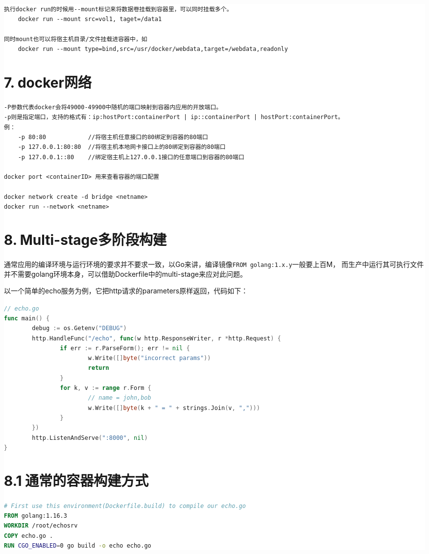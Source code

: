     执行docker run的时候用--mount标记来将数据卷挂载到容器里，可以同时挂载多个。
        docker run --mount src=vol1, taget=/data1
    
    同时mount也可以将宿主机目录/文件挂载进容器中，如
        docker run --mount type=bind,src=/usr/docker/webdata,target=/webdata,readonly
    

# 7. docker网络
    -P参数代表docker会将49000-49900中随机的端口映射到容器内应用的开放端口。
    -p则是指定端口，支持的格式有：ip:hostPort:containerPort | ip::containerPort | hostPort:containerPort。
    例：
        -p 80:80            //将宿主机任意接口的80绑定到容器的80端口
        -p 127.0.0.1:80:80  //将宿主机本地网卡接口上的80绑定到容器的80端口
        -p 127.0.0.1::80    //绑定宿主机上127.0.0.1接口的任意端口到容器的80端口
    
    docker port <containerID> 用来查看容器的端口配置

    docker network create -d bridge <netname>
    docker run --network <netname>


# 8. Multi-stage多阶段构建

通常应用的编译环境与运行环境的要求并不要求一致，以Go来讲，编译镜像`FROM golang:1.x.y`一般要上百M，
而生产中运行其可执行文件并不需要golang环境本身，可以借助Dockerfile中的multi-stage来应对此问题。

以一个简单的echo服务为例，它把http请求的parameters原样返回，代码如下：

```Go
// echo.go
func main() {
        debug := os.Getenv("DEBUG")
        http.HandleFunc("/echo", func(w http.ResponseWriter, r *http.Request) {
                if err := r.ParseForm(); err != nil {
                        w.Write([]byte("incorrect params"))
                        return
                }
                for k, v := range r.Form {
                        // name = john,bob
                        w.Write([]byte(k + " = " + strings.Join(v, ",")))
                }
        })
        http.ListenAndServe(":8000", nil)
}
```

# 8.1 通常的容器构建方式

```Dockerfile
# First use this environment(Dockerfile.build) to compile our echo.go
FROM golang:1.16.3
WORKDIR /root/echosrv
COPY echo.go .
RUN CGO_ENABLED=0 go build -o echo echo.go
```
